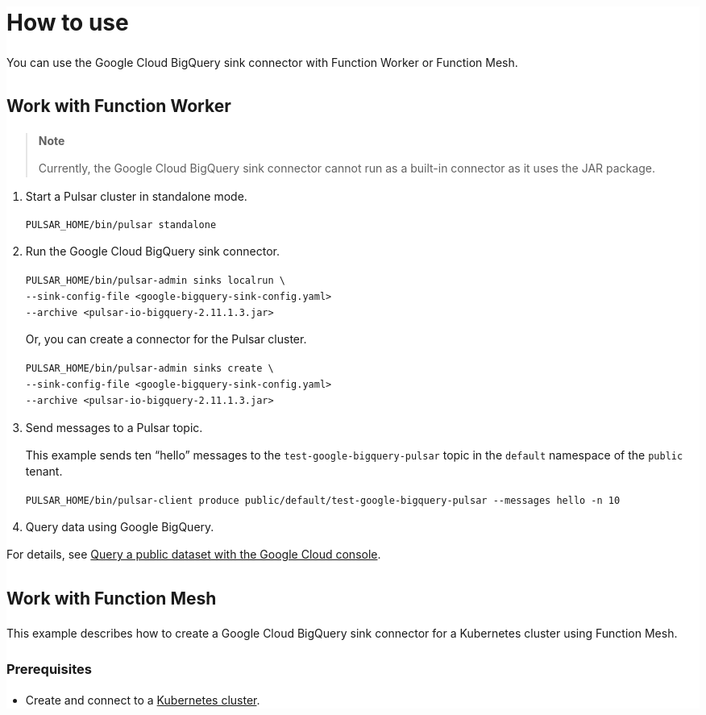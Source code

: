 # How to use

You can use the Google Cloud BigQuery sink connector with Function Worker or Function Mesh.

## Work with Function Worker

> **Note**
>
> Currently, the Google Cloud BigQuery sink connector cannot run as a built-in connector as it uses the JAR package.

1. Start a Pulsar cluster in standalone mode.
    ```
    PULSAR_HOME/bin/pulsar standalone
    ```

2. Run the Google Cloud BigQuery sink connector.
    ```
    PULSAR_HOME/bin/pulsar-admin sinks localrun \
    --sink-config-file <google-bigquery-sink-config.yaml>
    --archive <pulsar-io-bigquery-2.11.1.3.jar>
    ```

    Or, you can create a connector for the Pulsar cluster.
    ```
    PULSAR_HOME/bin/pulsar-admin sinks create \
    --sink-config-file <google-bigquery-sink-config.yaml>
    --archive <pulsar-io-bigquery-2.11.1.3.jar>
    ```

3. Send messages to a Pulsar topic.

    This example sends ten “hello” messages to the `test-google-bigquery-pulsar` topic in the `default` namespace of the `public` tenant.
    
     ```
    PULSAR_HOME/bin/pulsar-client produce public/default/test-google-bigquery-pulsar --messages hello -n 10
     ```

4. Query data using Google BigQuery.

For details, see [Query a public dataset with the Google Cloud console](https://cloud.google.com/bigquery/docs/quickstarts/query-public-dataset-console).
## Work with Function Mesh

This example describes how to create a Google Cloud BigQuery sink connector for a Kubernetes cluster using Function Mesh.

### Prerequisites

- Create and connect to a [Kubernetes cluster](https://kubernetes.io/).
